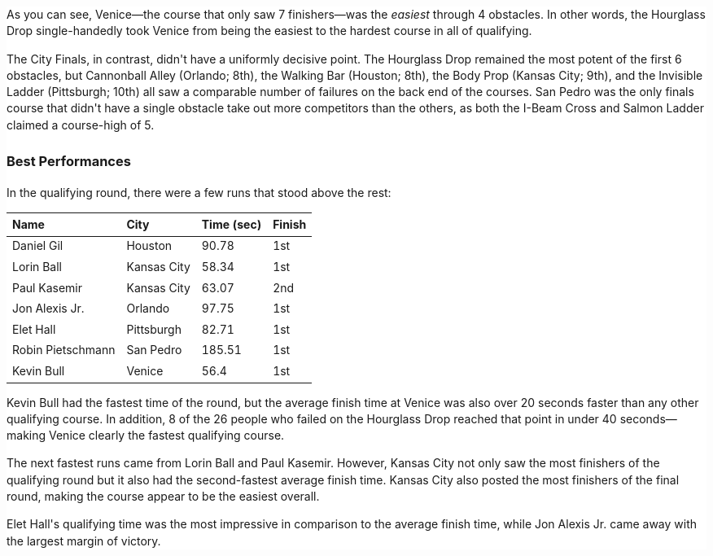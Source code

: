    </tbody>
</table>

As you can see, Venice&mdash;the course that only saw 7 finishers&mdash;was the
*easiest* through 4 obstacles. In other words, the Hourglass Drop
single-handedly took Venice from being the easiest to the hardest course in all
of qualifying.

The City Finals, in contrast, didn't have a uniformly decisive point. The
Hourglass Drop remained the most potent of the first 6 obstacles, but
Cannonball Alley (Orlando; 8th), the Walking Bar (Houston; 8th), the Body Prop
(Kansas City; 9th), and the Invisible Ladder (Pittsburgh; 10th) all saw a
comparable number of failures on the back end of the courses. San Pedro was the
only finals course that didn't have a single obstacle take out more competitors
than the others, as both the I-Beam Cross and Salmon Ladder claimed a
course-high of 5.

### Best Performances

In the qualifying round, there were a few runs that stood above the rest:



|        Name       |     City    | Time (sec) | Finish |
|:-----------------|:-----------|:------------|:--------|
|     Daniel Gil    |   Houston   |    90.78   |   1st  |
|     Lorin Ball    | Kansas City |    58.34   |   1st  |
|    Paul Kasemir   | Kansas City |    63.07   |   2nd  |
|   Jon Alexis Jr.  |   Orlando   |    97.75   |   1st  |
|     Elet Hall     |  Pittsburgh |    82.71   |   1st  |
| Robin Pietschmann |  San Pedro  |   185.51   |   1st  |
|     Kevin Bull    |    Venice   |    56.4    |   1st  |



Kevin Bull had the fastest time of the round, but the average finish time at
Venice was also over 20 seconds faster than any other qualifying course. In
addition, 8 of the 26 people who failed on the Hourglass Drop reached that
point in under 40 seconds&mdash;making Venice clearly the fastest qualifying
course.

The next fastest runs came from Lorin Ball and Paul Kasemir. However, Kansas
City not only saw the most finishers of the qualifying round but it also had
the second-fastest average finish time. Kansas City also posted the most
finishers of the final round, making the course appear to be the easiest
overall.

Elet Hall's qualifying time was the most impressive in comparison to the
average finish time, while Jon Alexis Jr. came away with the largest margin of
victory.
